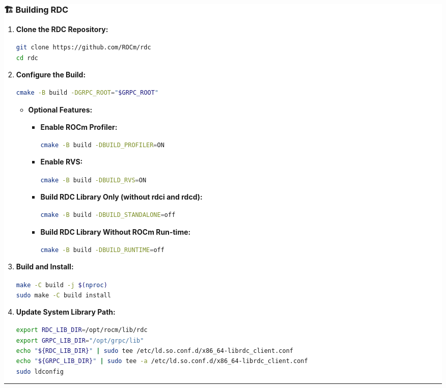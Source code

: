 ### 🏗️ Building RDC

1. **Clone the RDC Repository:**

    ```bash
    git clone https://github.com/ROCm/rdc
    cd rdc
    ```

2. **Configure the Build:**

    ```bash
    cmake -B build -DGRPC_ROOT="$GRPC_ROOT"
    ```

    - **Optional Features:**
        - **Enable ROCm Profiler:**

            ```bash
            cmake -B build -DBUILD_PROFILER=ON
            ```

        - **Enable RVS:**

            ```bash
            cmake -B build -DBUILD_RVS=ON
            ```

        - **Build RDC Library Only (without rdci and rdcd):**

            ```bash
            cmake -B build -DBUILD_STANDALONE=off
            ```

        - **Build RDC Library Without ROCm Run-time:**

            ```bash
            cmake -B build -DBUILD_RUNTIME=off
            ```

3. **Build and Install:**

    ```bash
    make -C build -j $(nproc)
    sudo make -C build install
    ```

4. **Update System Library Path:**

    ```bash
    export RDC_LIB_DIR=/opt/rocm/lib/rdc
    export GRPC_LIB_DIR="/opt/grpc/lib"
    echo "${RDC_LIB_DIR}" | sudo tee /etc/ld.so.conf.d/x86_64-librdc_client.conf
    echo "${GRPC_LIB_DIR}" | sudo tee -a /etc/ld.so.conf.d/x86_64-librdc_client.conf
    sudo ldconfig
    ```

---
